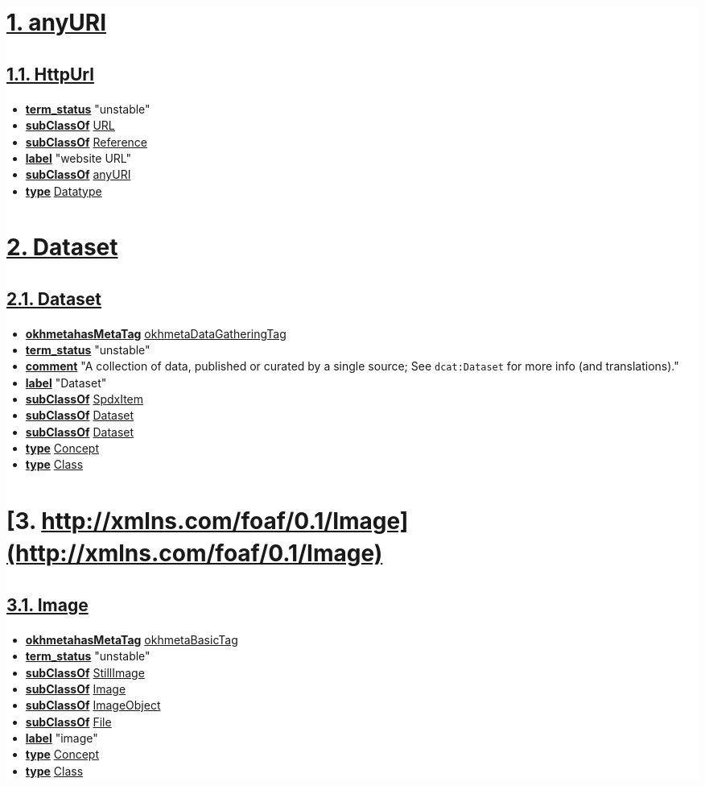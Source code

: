 # [1. anyURI](http://www.w3.org/2001/XMLSchema#anyURI)


## [1.1. HttpUrl](http://w3id.org/oseg/ont/okh#HttpUrl)

* [**term_status**](http://www.w3.org/2003/06/sw-vocab-status/ns#term_status) "unstable"
* [**subClassOf**](http://www.w3.org/2000/01/rdf-schema#subClassOf) [URL](http://schema.org/URL)
* [**subClassOf**](http://www.w3.org/2000/01/rdf-schema#subClassOf) [Reference](http://w3id.org/oseg/ont/okh#Reference)
* [**label**](http://www.w3.org/2000/01/rdf-schema#label) "website URL"
* [**subClassOf**](http://www.w3.org/2000/01/rdf-schema#subClassOf) [anyURI](http://www.w3.org/2001/XMLSchema#anyURI)
* [**type**](http://www.w3.org/1999/02/22-rdf-syntax-ns#type) [Datatype](http://www.w3.org/2000/01/rdf-schema#Datatype)

# [2. Dataset](http://www.w3.org/ns/dcat#Dataset)


## [2.1. Dataset](http://w3id.org/oseg/ont/okh#Dataset)

* [**okhmetahasMetaTag**](http://w3id.org/oseg/ont/okhmetahasMetaTag) [okhmetaDataGatheringTag](http://w3id.org/oseg/ont/okhmetaDataGatheringTag)
* [**term_status**](http://www.w3.org/2003/06/sw-vocab-status/ns#term_status) "unstable"
* [**comment**](http://www.w3.org/2000/01/rdf-schema#comment) "A collection of data, published or curated by a single source; See `dcat:Dataset` for more info (and translations)."
* [**label**](http://www.w3.org/2000/01/rdf-schema#label) "Dataset"
* [**subClassOf**](http://www.w3.org/2000/01/rdf-schema#subClassOf) [SpdxItem](http://spdx.org/rdf/terms#SpdxItem)
* [**subClassOf**](http://www.w3.org/2000/01/rdf-schema#subClassOf) [Dataset](http://rdfs.org/ns/void#Dataset)
* [**subClassOf**](http://www.w3.org/2000/01/rdf-schema#subClassOf) [Dataset](http://www.w3.org/ns/dcat#Dataset)
* [**type**](http://www.w3.org/1999/02/22-rdf-syntax-ns#type) [Concept](http://www.w3.org/2004/02/skos/core#Concept)
* [**type**](http://www.w3.org/1999/02/22-rdf-syntax-ns#type) [Class](http://www.w3.org/2002/07/owl#Class)

# [3. http://xmlns.com/foaf/0.1/Image](http://xmlns.com/foaf/0.1/Image)


## [3.1. Image](http://w3id.org/oseg/ont/okh#Image)

* [**okhmetahasMetaTag**](http://w3id.org/oseg/ont/okhmetahasMetaTag) [okhmetaBasicTag](http://w3id.org/oseg/ont/okhmetaBasicTag)
* [**term_status**](http://www.w3.org/2003/06/sw-vocab-status/ns#term_status) "unstable"
* [**subClassOf**](http://www.w3.org/2000/01/rdf-schema#subClassOf) [StillImage](http://purl.org/dc/dcmitype/StillImage)
* [**subClassOf**](http://www.w3.org/2000/01/rdf-schema#subClassOf) [Image](http://xmlns.com/foaf/0.1/Image)
* [**subClassOf**](http://www.w3.org/2000/01/rdf-schema#subClassOf) [ImageObject](http://schema.org/ImageObject)
* [**subClassOf**](http://www.w3.org/2000/01/rdf-schema#subClassOf) [File](http://w3id.org/oseg/ont/okh#File)
* [**label**](http://www.w3.org/2000/01/rdf-schema#label) "image"
* [**type**](http://www.w3.org/1999/02/22-rdf-syntax-ns#type) [Concept](http://www.w3.org/2004/02/skos/core#Concept)
* [**type**](http://www.w3.org/1999/02/22-rdf-syntax-ns#type) [Class](http://www.w3.org/2002/07/owl#Class)
